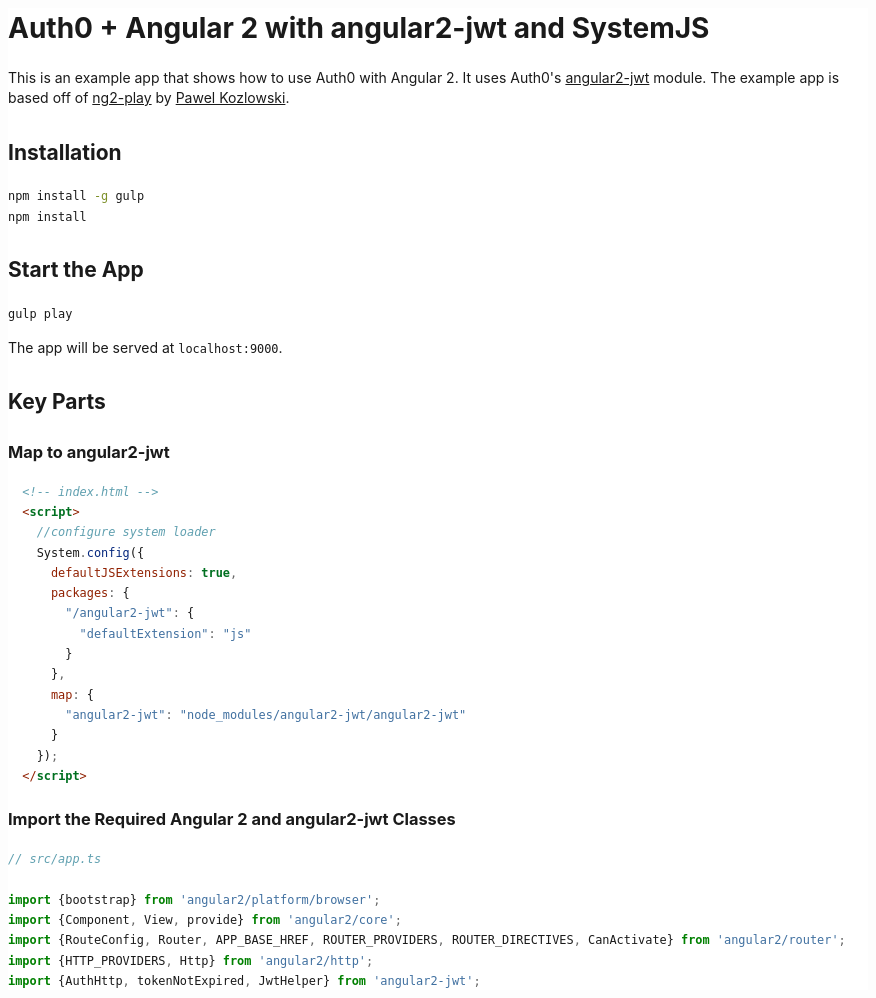 # Auth0 + Angular 2 with angular2-jwt and SystemJS

This is an example app that shows how to use Auth0 with Angular 2. It uses Auth0's [angular2-jwt](https://github.com/auth0/angular2-jwt) module. The example app is based off of [ng2-play](https://github.com/pkozlowski-opensource/ng2-play) by [Pawel Kozlowski](https://twitter.com/pkozlowski_os).

## Installation

```bash
npm install -g gulp
npm install
```

## Start the App

```bash
gulp play
```

The app will be served at `localhost:9000`.

## Key Parts

### Map to angular2-jwt

```html
  <!-- index.html -->
  <script>
    //configure system loader
    System.config({
      defaultJSExtensions: true,
      packages: {
        "/angular2-jwt": {
          "defaultExtension": "js"
        }
      },
      map: {
        "angular2-jwt": "node_modules/angular2-jwt/angular2-jwt"
      }
    });
  </script>
```

### Import the Required **Angular 2** and **angular2-jwt** Classes

```ts
// src/app.ts

import {bootstrap} from 'angular2/platform/browser';
import {Component, View, provide} from 'angular2/core';
import {RouteConfig, Router, APP_BASE_HREF, ROUTER_PROVIDERS, ROUTER_DIRECTIVES, CanActivate} from 'angular2/router';
import {HTTP_PROVIDERS, Http} from 'angular2/http';
import {AuthHttp, tokenNotExpired, JwtHelper} from 'angular2-jwt';
```
